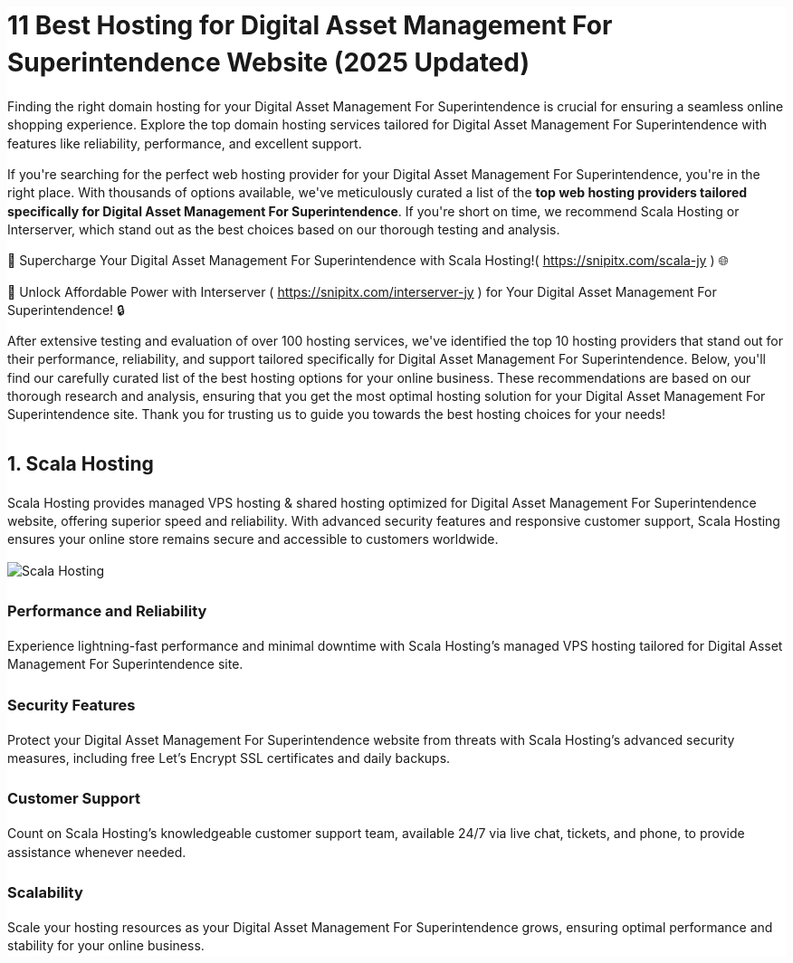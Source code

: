 # 11 Best Hosting for Digital Asset Management For Superintendence Website (2025 Updated)

Finding the right domain hosting for your Digital Asset Management For Superintendence is crucial for ensuring a seamless online shopping experience. Explore the top domain hosting services tailored for Digital Asset Management For Superintendence with features like reliability, performance, and excellent support.

If you're searching for the perfect web hosting provider for your Digital Asset Management For Superintendence, you're in the right place. With thousands of options available, we've meticulously curated a list of the **top web hosting providers tailored specifically for Digital Asset Management For Superintendence**. If you're short on time, we recommend Scala Hosting or Interserver, which stand out as the best choices based on our thorough testing and analysis.

🚀 Supercharge Your Digital Asset Management For Superintendence with Scala Hosting!( https://snipitx.com/scala-jy ) 🌐 

💸 Unlock Affordable Power with Interserver ( https://snipitx.com/interserver-jy ) for Your Digital Asset Management For Superintendence! 🔒

After extensive testing and evaluation of over 100 hosting services, we've identified the top 10 hosting providers that stand out for their performance, reliability, and support tailored specifically for Digital Asset Management For Superintendence. Below, you'll find our carefully curated list of the best hosting options for your online business. These recommendations are based on our thorough research and analysis, ensuring that you get the most optimal hosting solution for your Digital Asset Management For Superintendence site. Thank you for trusting us to guide you towards the best hosting choices for your needs!

## 1. Scala Hosting

Scala Hosting provides managed VPS hosting & shared hosting optimized for Digital Asset Management For Superintendence website, offering superior speed and reliability. With advanced security features and responsive customer support, Scala Hosting ensures your online store remains secure and accessible to customers worldwide.

![Scala Hosting](https://i.imgur.com/uJ5JIK3.png "Scala Web Hosting")

### Performance and Reliability
Experience lightning-fast performance and minimal downtime with Scala Hosting’s managed VPS hosting tailored for Digital Asset Management For Superintendence site.

### Security Features
Protect your Digital Asset Management For Superintendence website from threats with Scala Hosting’s advanced security measures, including free Let’s Encrypt SSL certificates and daily backups.

### Customer Support
Count on Scala Hosting’s knowledgeable customer support team, available 24/7 via live chat, tickets, and phone, to provide assistance whenever needed.

### Scalability
Scale your hosting resources as your Digital Asset Management For Superintendence grows, ensuring optimal performance and stability for your online business.
